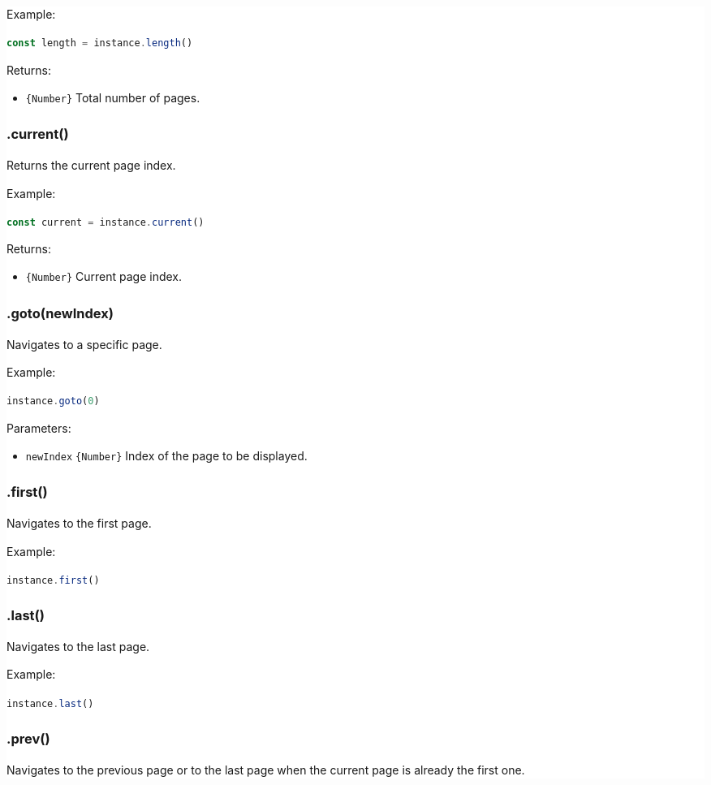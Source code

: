 Example:

```js
const length = instance.length()
```

Returns:

- `{Number}` Total number of pages.

### .current()

Returns the current page index.

Example:

```js
const current = instance.current()
```

Returns:

- `{Number}` Current page index.

### .goto(newIndex)

Navigates to a specific page.

Example:

```js
instance.goto(0)
```

Parameters:

- `newIndex` `{Number}` Index of the page to be displayed.

### .first()

Navigates to the first page.

Example:

```js
instance.first()
```

### .last()

Navigates to the last page.

Example:

```js
instance.last()
```

### .prev()

Navigates to the previous page or to the last page when the current page is already the first one.
